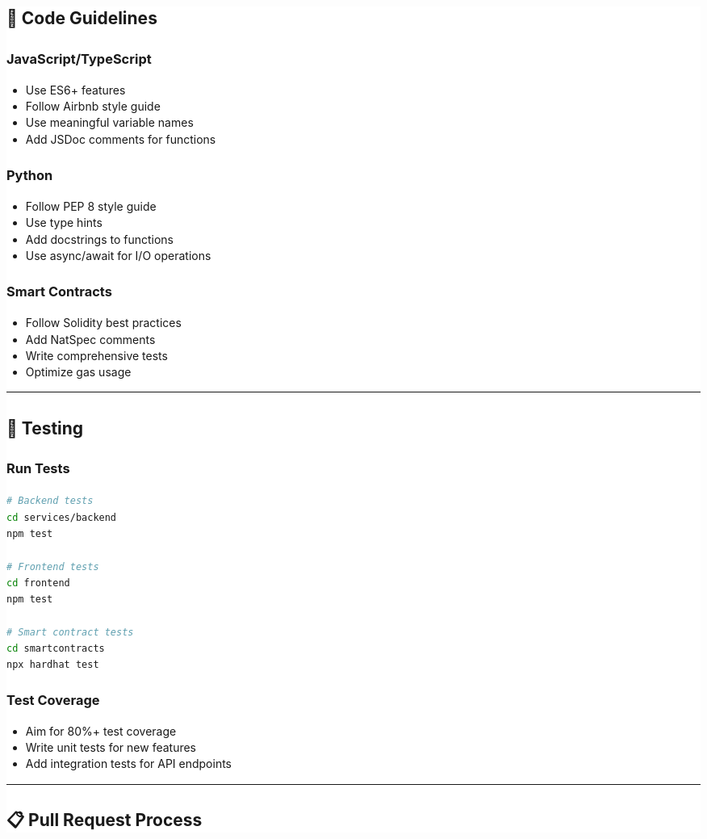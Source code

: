 
## 📝 Code Guidelines

### JavaScript/TypeScript
- Use ES6+ features
- Follow Airbnb style guide
- Use meaningful variable names
- Add JSDoc comments for functions

### Python
- Follow PEP 8 style guide
- Use type hints
- Add docstrings to functions
- Use async/await for I/O operations

### Smart Contracts
- Follow Solidity best practices
- Add NatSpec comments
- Write comprehensive tests
- Optimize gas usage

---

## 🧪 Testing

### Run Tests
```bash
# Backend tests
cd services/backend
npm test

# Frontend tests
cd frontend
npm test

# Smart contract tests
cd smartcontracts
npx hardhat test
```

### Test Coverage
- Aim for 80%+ test coverage
- Write unit tests for new features
- Add integration tests for API endpoints

---

## 📋 Pull Request Process
